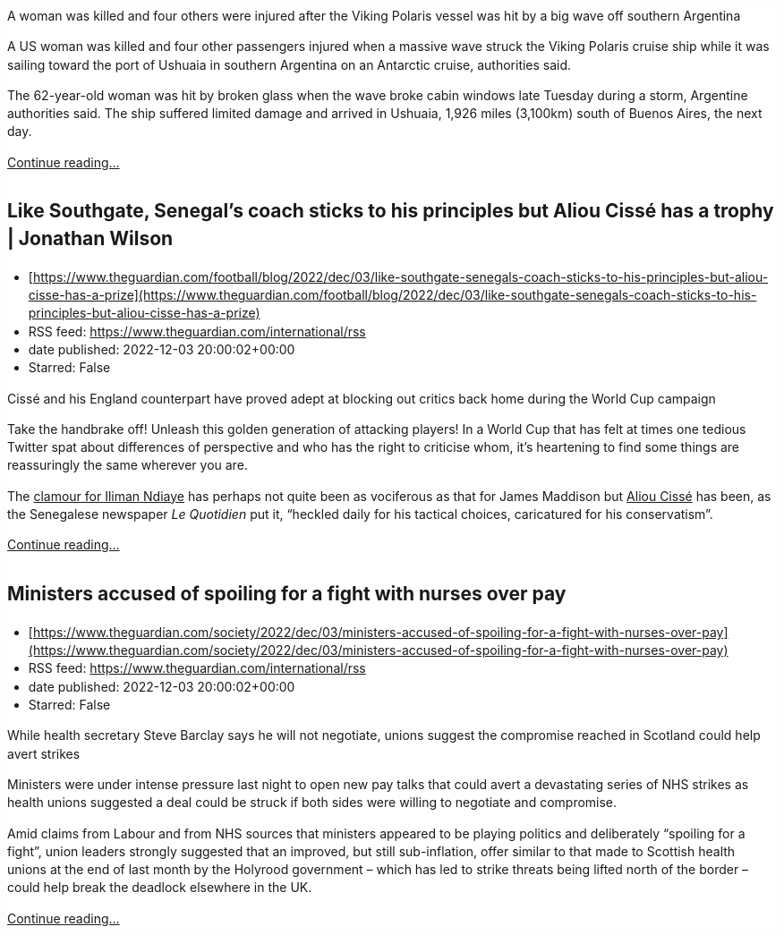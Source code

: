 <p>A woman was killed and four others were injured after the Viking Polaris vessel was hit by a big wave off southern Argentina</p><p>A US woman was killed and four other passengers injured when a massive wave struck the Viking Polaris cruise ship while it was sailing toward the port of Ushuaia in southern Argentina on an Antarctic cruise, authorities said.</p><p>The 62-year-old woman was hit by broken glass when the wave broke cabin windows late Tuesday during a storm, Argentine authorities said. The ship suffered limited damage and arrived in Ushuaia, 1,926 miles (3,100km) south of Buenos Aires, the next day.</p> <a href="https://www.theguardian.com/us-news/2022/dec/03/us-passenger-killed-antarctic-cruise-ship-wave-strike">Continue reading...</a>

## Like Southgate, Senegal’s coach sticks to his principles but Aliou Cissé has a trophy | Jonathan Wilson
 - [https://www.theguardian.com/football/blog/2022/dec/03/like-southgate-senegals-coach-sticks-to-his-principles-but-aliou-cisse-has-a-prize](https://www.theguardian.com/football/blog/2022/dec/03/like-southgate-senegals-coach-sticks-to-his-principles-but-aliou-cisse-has-a-prize)
 - RSS feed: https://www.theguardian.com/international/rss
 - date published: 2022-12-03 20:00:02+00:00
 - Starred: False

<p>Cissé and his England counterpart have proved adept at blocking out critics back home during the World Cup campaign</p><p>Take the handbrake off! Unleash this golden generation of attacking players! In a World Cup that has felt at times one tedious Twitter spat about differences of perspective and who has the right to criticise whom, it’s heartening to find some things are reassuringly the same wherever you are.</p><p>The <a href="https://www.theguardian.com/football/2022/nov/30/senegal-scouting-report-world-cup-last-16-england" title="">clamour for Iliman Ndiaye</a> has perhaps not quite been as vociferous as that for James Maddison but <a href="https://www.theguardian.com/football/2022/nov/30/idrissa-gana-gueye-believes-senegal-can-progress-despite-facing-england" title="">Aliou Cissé</a> has been, as the Senegalese newspaper <em>Le Quotidien</em> put it, “heckled daily for his tactical choices, caricatured for his conservatism”.</p> <a href="https://www.theguardian.com/football/blog/2022/dec/03/like-southgate-senegals-coach-sticks-to-his-principles-but-aliou-cisse-has-a-prize">Continue reading...</a>

## Ministers accused of spoiling for a fight with nurses over pay
 - [https://www.theguardian.com/society/2022/dec/03/ministers-accused-of-spoiling-for-a-fight-with-nurses-over-pay](https://www.theguardian.com/society/2022/dec/03/ministers-accused-of-spoiling-for-a-fight-with-nurses-over-pay)
 - RSS feed: https://www.theguardian.com/international/rss
 - date published: 2022-12-03 20:00:02+00:00
 - Starred: False

<p>While health secretary Steve Barclay says he will not negotiate, unions suggest  the compromise reached in Scotland could help avert strikes</p><p>Ministers were under intense pressure last night to open new pay talks that could avert a devastating series of NHS strikes as health unions suggested a deal could be struck if both sides were willing to negotiate and compromise.</p><p>Amid claims from Labour and from NHS sources that ministers appeared to be playing politics and deliberately “spoiling for a fight”, union leaders strongly suggested that an improved, but still sub-inflation, offer similar to that made to Scottish health unions at the end of last month by the Holyrood government – which has led to strike threats being lifted north of the border – could help break the deadlock elsewhere in the UK.</p> <a href="https://www.theguardian.com/society/2022/dec/03/ministers-accused-of-spoiling-for-a-fight-with-nurses-over-pay">Continue reading...</a>
